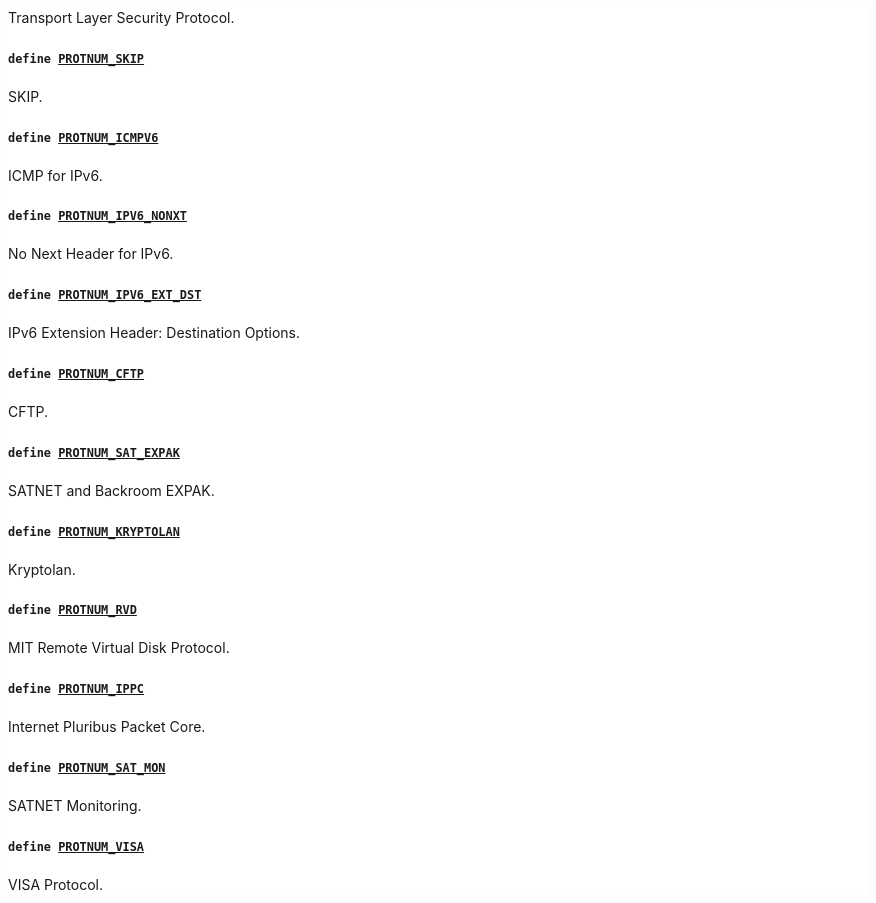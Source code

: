 Transport Layer Security Protocol.

#### `define `[`PROTNUM_SKIP`](#group__net__protnum_1ga59d0ee7565da575ac64ff8b4daa70c42) 

SKIP.

#### `define `[`PROTNUM_ICMPV6`](#group__net__protnum_1ga6b7b759ecd9cc9ed3d13378167b1eb0c) 

ICMP for IPv6.

#### `define `[`PROTNUM_IPV6_NONXT`](#group__net__protnum_1ga5d25ac1451ab7e0d62ecf14fce7fc986) 

No Next Header for IPv6.

#### `define `[`PROTNUM_IPV6_EXT_DST`](#group__net__protnum_1ga786212723c89cca63161c9d31583619d) 

IPv6 Extension Header: Destination Options.

#### `define `[`PROTNUM_CFTP`](#group__net__protnum_1ga14f2684802c402931f3a95735bc87498) 

CFTP.

#### `define `[`PROTNUM_SAT_EXPAK`](#group__net__protnum_1ga73bd1dbea35b831a3309085489556f37) 

SATNET and Backroom EXPAK.

#### `define `[`PROTNUM_KRYPTOLAN`](#group__net__protnum_1ga60e9e39d64e806749ed8636ce276a9b8) 

Kryptolan.

#### `define `[`PROTNUM_RVD`](#group__net__protnum_1ga94292301e0d2cc6ab87d093f801b275e) 

MIT Remote Virtual Disk Protocol.

#### `define `[`PROTNUM_IPPC`](#group__net__protnum_1gadfce76c4204d5006815bc7e439da0cbe) 

Internet Pluribus Packet Core.

#### `define `[`PROTNUM_SAT_MON`](#group__net__protnum_1ga14be4d7842dcfa8392b2964d6a89cdb2) 

SATNET Monitoring.

#### `define `[`PROTNUM_VISA`](#group__net__protnum_1ga035beeb87e68647455bc3a4f6a725c38) 

VISA Protocol.
